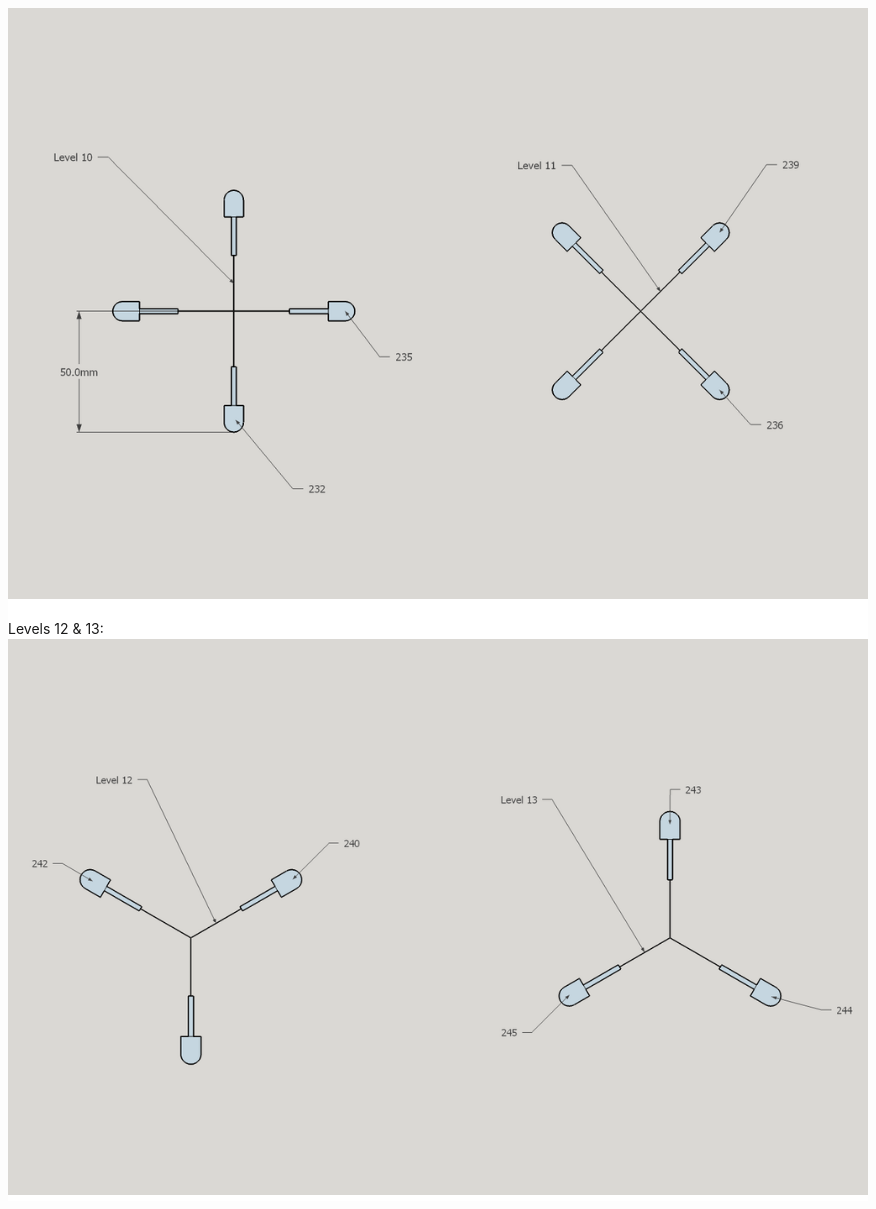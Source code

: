 <img src="/images/tree-v2-level-10-11.png" class="img-responsive" />

Levels 12 & 13:
<img src="/images/tree-v2-level-12-13.png" class="img-responsive" />

